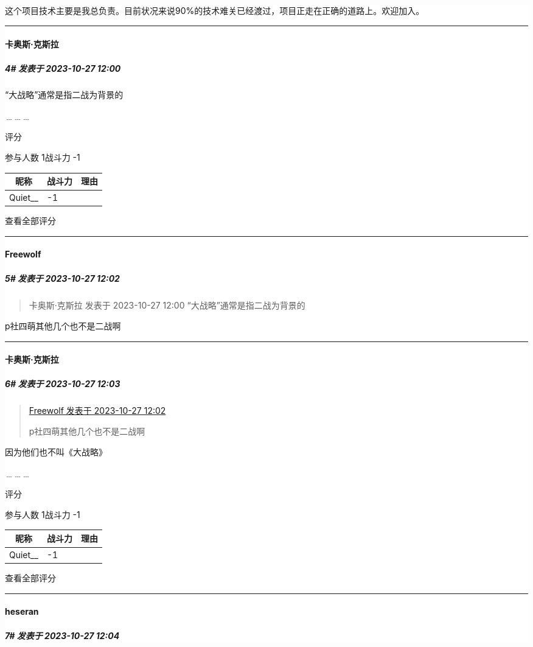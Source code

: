 这个项目技术主要是我总负责。目前状况来说90%的技术难关已经渡过，项目正走在正确的道路上。欢迎加入。

*****

####  卡奥斯·克斯拉  
##### 4#       发表于 2023-10-27 12:00

“大战略”通常是指二战为背景的

﹍﹍﹍

评分

 参与人数 1战斗力 -1

|昵称|战斗力|理由|
|----|---|---|
| Quiet__|-1||

查看全部评分

*****

####  Freewolf  
##### 5#       发表于 2023-10-27 12:02

<blockquote>卡奥斯·克斯拉 发表于 2023-10-27 12:00
“大战略”通常是指二战为背景的</blockquote>
p社四萌其他几个也不是二战啊

*****

####  卡奥斯·克斯拉  
##### 6#       发表于 2023-10-27 12:03

<blockquote><a href="httphttps://bbs.saraba1st.com/2b/forum.php?mod=redirect&amp;goto=findpost&amp;pid=62846108&amp;ptid=2158345" target="_blank">Freewolf 发表于 2023-10-27 12:02</a>

p社四萌其他几个也不是二战啊</blockquote>
因为他们也不叫《大战略》

﹍﹍﹍

评分

 参与人数 1战斗力 -1

|昵称|战斗力|理由|
|----|---|---|
| Quiet__|-1||

查看全部评分

*****

####  heseran  
##### 7#       发表于 2023-10-27 12:04
